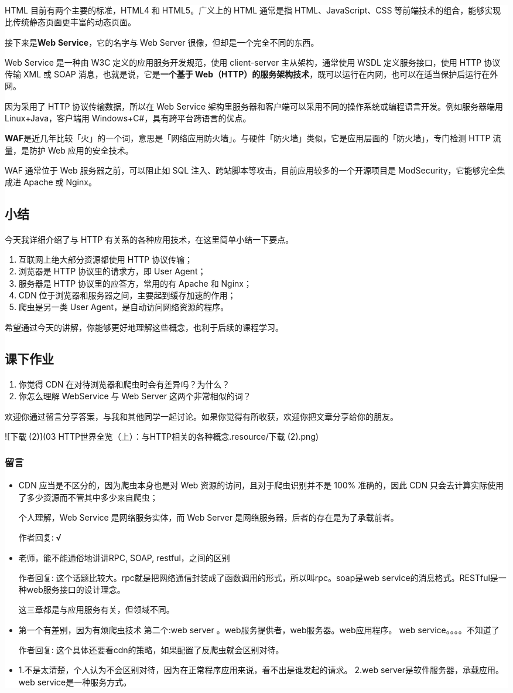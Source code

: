 HTML 目前有两个主要的标准，HTML4 和 HTML5。广义上的 HTML 通常是指 HTML、JavaScript、CSS 等前端技术的组合，能够实现比传统静态页面更丰富的动态页面。

接下来是**Web** **Service**，它的名字与 Web Server 很像，但却是一个完全不同的东西。

Web Service 是一种由 W3C 定义的应用服务开发规范，使用 client-server 主从架构，通常使用 WSDL 定义服务接口，使用 HTTP 协议传输 XML 或 SOAP 消息，也就是说，它是**一个基于 Web（HTTP）的服务架构技术**，既可以运行在内网，也可以在适当保护后运行在外网。

因为采用了 HTTP 协议传输数据，所以在 Web Service 架构里服务器和客户端可以采用不同的操作系统或编程语言开发。例如服务器端用 Linux+Java，客户端用 Windows+C#，具有跨平台跨语言的优点。

**WAF**是近几年比较「火」的一个词，意思是「网络应用防火墙」。与硬件「防火墙」类似，它是应用层面的「防火墙」，专门检测 HTTP 流量，是防护 Web 应用的安全技术。

WAF 通常位于 Web 服务器之前，可以阻止如 SQL 注入、跨站脚本等攻击，目前应用较多的一个开源项目是 ModSecurity，它能够完全集成进 Apache 或 Nginx。

## 小结

今天我详细介绍了与 HTTP 有关系的各种应用技术，在这里简单小结一下要点。

1. 互联网上绝大部分资源都使用 HTTP 协议传输；
2. 浏览器是 HTTP 协议里的请求方，即 User Agent；
3. 服务器是 HTTP 协议里的应答方，常用的有 Apache 和 Nginx；
4. CDN 位于浏览器和服务器之间，主要起到缓存加速的作用；
5. 爬虫是另一类 User Agent，是自动访问网络资源的程序。

希望通过今天的讲解，你能够更好地理解这些概念，也利于后续的课程学习。

## 课下作业

1. 你觉得 CDN 在对待浏览器和爬虫时会有差异吗？为什么？
2. 你怎么理解 WebService 与 Web Server 这两个非常相似的词？

欢迎你通过留言分享答案，与我和其他同学一起讨论。如果你觉得有所收获，欢迎你把文章分享给你的朋友。

![下载 (2)](03  HTTP世界全览（上）：与HTTP相关的各种概念.resource/下载 (2).png)



### 留言

- CDN 应当是不区分的，因为爬虫本身也是对 Web 资源的访问，且对于爬虫识别并不是 100% 准确的，因此 CDN 只会去计算实际使用了多少资源而不管其中多少来自爬虫；

    个人理解，Web Service 是网络服务实体，而 Web Server 是网络服务器，后者的存在是为了承载前者。

    作者回复: √

- 老师，能不能通俗地讲讲RPC, SOAP, restful，之间的区别

    作者回复: 这个话题比较大。rpc就是把网络通信封装成了函数调用的形式，所以叫rpc。soap是web service的消息格式。RESTful是一种web服务接口的设计理念。

    这三章都是与应用服务有关，但领域不同。

- 第一个有差别，因为有烦爬虫技术
    第二个:web server 。web服务提供者，web服务器。web应用程序。 web service。。。。不知道了

    作者回复: 这个具体还要看cdn的策略，如果配置了反爬虫就会区别对待。

- 1.不是太清楚，个人认为不会区别对待，因为在正常程序应用来说，看不出是谁发起的请求。
    2.web server是软件服务器，承载应用。
    web service是一种服务方式。
